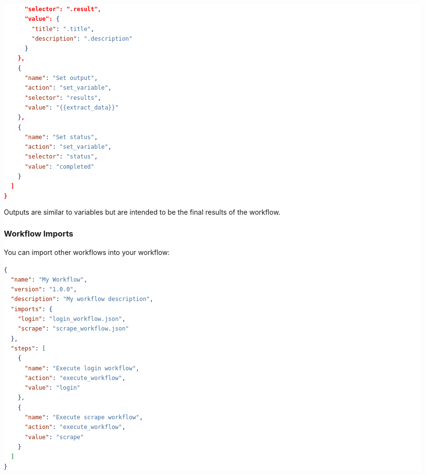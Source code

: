 ```json
      "selector": ".result",
      "value": {
        "title": ".title",
        "description": ".description"
      }
    },
    {
      "name": "Set output",
      "action": "set_variable",
      "selector": "results",
      "value": "{{extract_data}}"
    },
    {
      "name": "Set status",
      "action": "set_variable",
      "selector": "status",
      "value": "completed"
    }
  ]
}
```

Outputs are similar to variables but are intended to be the final results of the workflow.

### Workflow Imports

You can import other workflows into your workflow:

```json
{
  "name": "My Workflow",
  "version": "1.0.0",
  "description": "My workflow description",
  "imports": {
    "login": "login_workflow.json",
    "scrape": "scrape_workflow.json"
  },
  "steps": [
    {
      "name": "Execute login workflow",
      "action": "execute_workflow",
      "value": "login"
    },
    {
      "name": "Execute scrape workflow",
      "action": "execute_workflow",
      "value": "scrape"
    }
  ]
}
```
